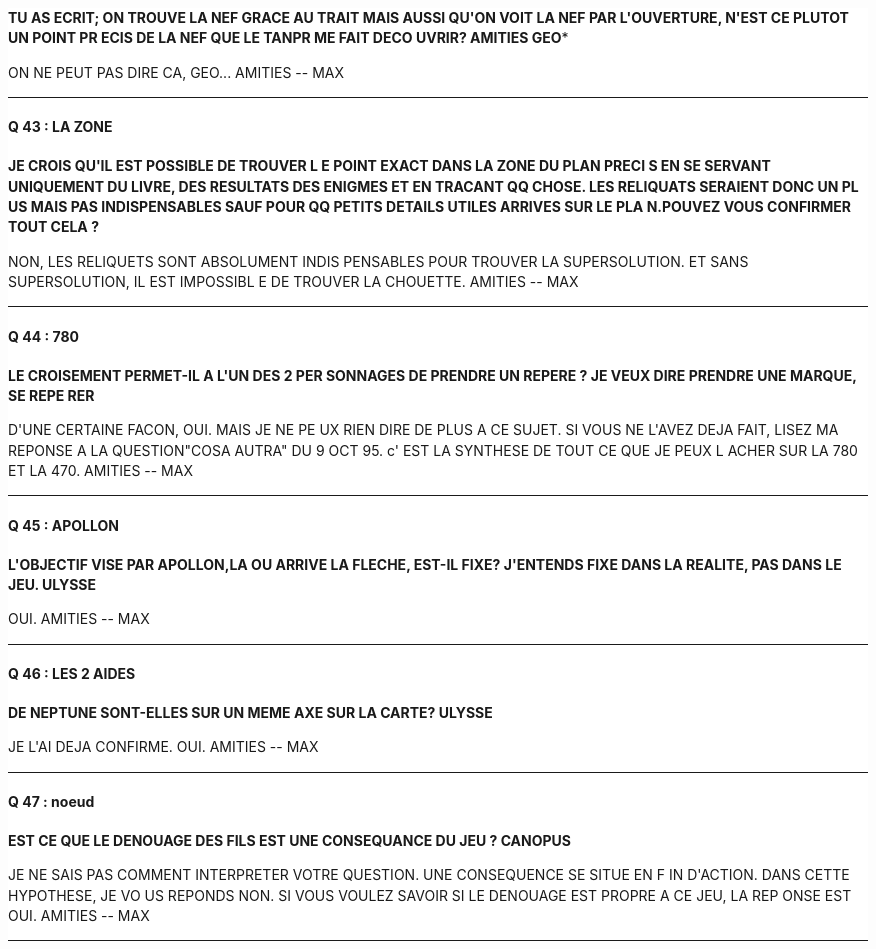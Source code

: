 **TU AS ECRIT; ON TROUVE LA NEF GRACE AU TRAIT MAIS
AUSSI QU'ON VOIT LA NEF PAR L'OUVERTURE, N'EST CE PLUTOT UN POINT PR
ECIS DE LA NEF QUE LE TANPR ME FAIT DECO UVRIR?  AMITIES GEO***

ON NE PEUT PAS DIRE CA, GEO... AMITIES -- MAX

---

#### Q 43 : LA ZONE

**JE CROIS QU'IL EST POSSIBLE DE TROUVER L E POINT EXACT
 DANS LA ZONE DU PLAN PRECI S EN SE SERVANT UNIQUEMENT DU LIVRE, DES
RESULTATS DES ENIGMES ET EN TRACANT QQ  CHOSE. LES RELIQUATS SERAIENT
DONC UN PL US MAIS PAS INDISPENSABLES SAUF POUR QQ  PETITS DETAILS
UTILES ARRIVES SUR LE PLA N.POUVEZ VOUS CONFIRMER TOUT CELA ?**

NON, LES RELIQUETS SONT ABSOLUMENT INDIS PENSABLES
POUR TROUVER LA SUPERSOLUTION.  ET SANS SUPERSOLUTION, IL EST IMPOSSIBL E
 DE TROUVER LA CHOUETTE. AMITIES -- MAX

---

#### Q 44 : 780

**LE CROISEMENT PERMET-IL A L'UN DES 2 PER SONNAGES DE PRENDRE UN REPERE ? JE VEUX DIRE PRENDRE UNE MARQUE, SE REPE RER**

D'UNE CERTAINE FACON, OUI. MAIS JE NE PE UX RIEN DIRE
DE PLUS A CE SUJET. SI VOUS  NE L'AVEZ DEJA FAIT, LISEZ MA REPONSE A  LA
 QUESTION"COSA AUTRA" DU 9 OCT 95. c' EST LA SYNTHESE DE TOUT CE QUE JE
PEUX L ACHER SUR LA 780 ET LA 470. AMITIES -- MAX

---

#### Q 45 : APOLLON

**L'OBJECTIF VISE PAR APOLLON,LA OU ARRIVE  LA FLECHE, EST-IL FIXE? J'ENTENDS FIXE DANS LA REALITE, PAS DANS LE JEU. ULYSSE**

OUI. AMITIES -- MAX

---

#### Q 46 : LES 2 AIDES

**DE NEPTUNE SONT-ELLES SUR UN MEME AXE  SUR LA CARTE? ULYSSE**

JE L'AI DEJA CONFIRME. OUI. AMITIES -- MAX

---

#### Q 47 : noeud

**EST CE QUE LE DENOUAGE DES FILS EST UNE  CONSEQUANCE DU JEU ?  CANOPUS**

JE NE SAIS PAS COMMENT INTERPRETER VOTRE  QUESTION.
UNE CONSEQUENCE SE SITUE EN F IN D'ACTION. DANS CETTE HYPOTHESE, JE VO
US REPONDS NON. SI VOUS VOULEZ SAVOIR SI  LE DENOUAGE EST PROPRE A CE
JEU, LA REP ONSE EST OUI. AMITIES -- MAX

---